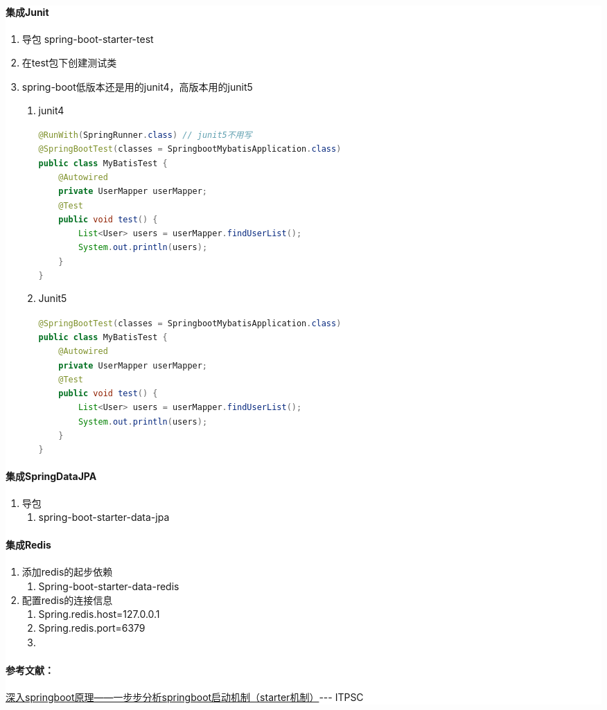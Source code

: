 #### 集成Junit

1. 导包 spring-boot-starter-test

2. 在test包下创建测试类

3. spring-boot低版本还是用的junit4，高版本用的junit5

   1. junit4

      ```java
      @RunWith(SpringRunner.class) // junit5不用写
      @SpringBootTest(classes = SpringbootMybatisApplication.class)
      public class MyBatisTest {
          @Autowired
          private UserMapper userMapper;
          @Test
          public void test() {
              List<User> users = userMapper.findUserList();
              System.out.println(users);
          }
      }
      ```

   2. Junit5

      ```java
      @SpringBootTest(classes = SpringbootMybatisApplication.class)
      public class MyBatisTest {
          @Autowired
          private UserMapper userMapper;
          @Test
          public void test() {
              List<User> users = userMapper.findUserList();
              System.out.println(users);
          }
      }
      ```

#### 集成SpringDataJPA

1. 导包
   1. spring-boot-starter-data-jpa

#### 集成Redis

1. 添加redis的起步依赖
   1. Spring-boot-starter-data-redis
2. 配置redis的连接信息
   1. Spring.redis.host=127.0.0.1
   2. Spring.redis.port=6379
   3. 

#### 参考文献：

 [深入springboot原理——一步步分析springboot启动机制（starter机制）](https://www.cnblogs.com/hjwublog/p/10332042.html)--- ITPSC